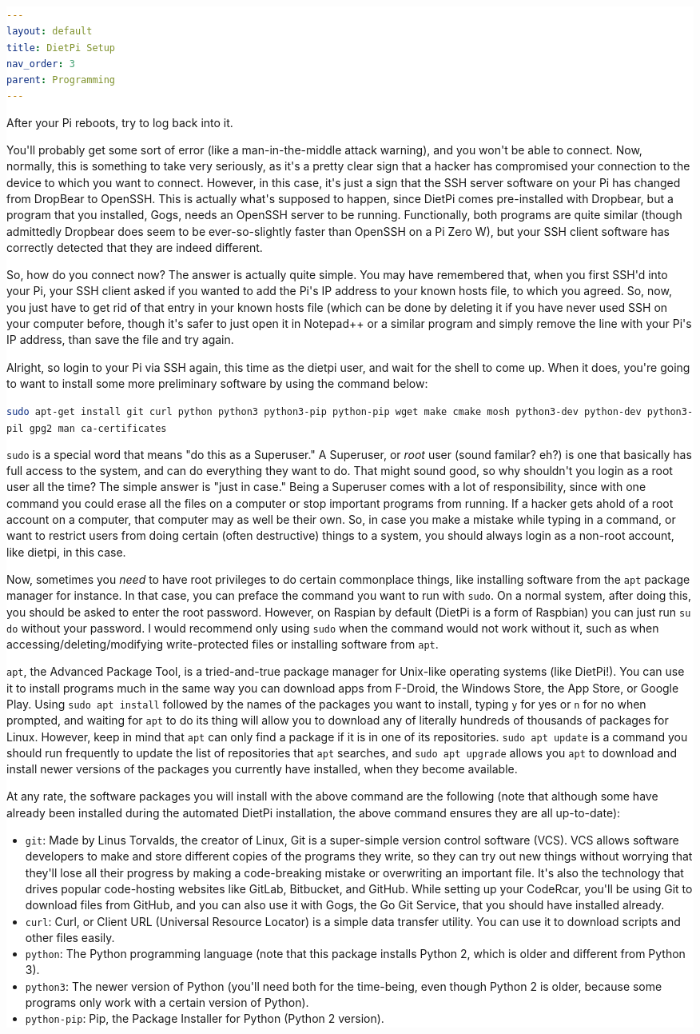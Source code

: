 ```yaml
---
layout: default
title: DietPi Setup
nav_order: 3
parent: Programming
---
```


After your Pi reboots, try to log back into it.

You'll probably get some sort of error (like a man-in-the-middle attack warning), and you won't be able to connect. Now, normally, this is something to take very seriously, as it's a pretty clear sign that a hacker has compromised your connection to the device to which you want to connect. However, in this case, it's just a sign that the SSH server software on your Pi has changed from DropBear to OpenSSH. This is actually what's supposed to happen, since DietPi comes pre-installed with Dropbear, but a program that you installed, Gogs, needs an OpenSSH server to be running. Functionally, both programs are quite similar (though admittedly Dropbear does seem to be ever-so-slightly faster than OpenSSH on a Pi Zero W), but your SSH client software has correctly detected that they are indeed different. 

So, how do you connect now? The answer is actually quite simple. You may have remembered that, when you first SSH'd into your Pi, your SSH client asked if you wanted to add the Pi's IP address to your known hosts file, to which you agreed. So, now, you just have to get rid of that entry in your known hosts file (which can be done by deleting it if you have never used SSH on your computer before, though it's safer to just open it in Notepad++ or a similar program and simply remove the line with your Pi's IP address, than save the file and try again.

Alright, so login to your Pi via SSH again, this time as the dietpi user, and wait for the shell to come up. When it does, you're going to want to install some more preliminary software by using the command below:

```sh
sudo apt-get install git curl python python3 python3-pip python-pip wget make cmake mosh python3-dev python-dev python3-pil gpg2 man ca-certificates
```

```sudo``` is a special word that means "do this as a Superuser." A Superuser, or *root* user (sound familar? eh?) is one that basically has full access to the system, and can do everything they want to do. That might sound good, so why shouldn't you login as a root user all the time? The simple answer is "just in case." Being a Superuser comes with a lot of responsibility, since with one command you could erase all the files on a computer or stop important programs from running. If a hacker gets ahold of a root account on a computer, that computer may as well be their own. So, in case you make a mistake while typing in a command, or want to restrict users from doing certain (often destructive) things to a system, you should always login as a non-root account, like dietpi, in this case.

Now, sometimes you *need* to have root privileges to do certain commonplace things, like installing software from the ```apt``` package manager for instance. In that case, you can preface the command you want to run with ```sudo```. On a normal system, after doing this, you should be asked to enter the root password. However, on Raspian by default (DietPi is a form of Raspbian) you can just run ```sudo``` without your password. I would recommend only using ```sudo``` when the command would not work without it, such as when accessing/deleting/modifying write-protected files or installing software from ```apt```. 

```apt```, the Advanced Package Tool, is a tried-and-true package manager for Unix-like operating systems (like DietPi!). You can use it to install programs much in the same way you can download apps from F-Droid, the Windows Store, the App Store, or Google Play. Using ```sudo apt install``` followed by the names of the packages you want to install, typing ```y``` for yes or ```n``` for no when prompted, and waiting for ```apt``` to do its thing will allow you to download any of literally hundreds of thousands of packages for Linux. However, keep in mind that ```apt``` can only find a package if it is in one of its repositories. ```sudo apt update``` is a command you should run frequently to update the list of repositories that ```apt``` searches, and ```sudo apt upgrade``` allows you ```apt``` to download and install newer versions of the packages you currently have installed, when they become available.

At any rate, the software packages you will install with the above command are the following (note that although some have already been installed during the automated DietPi installation, the above command ensures they are all up-to-date):
- ```git```: Made by Linus Torvalds, the creator of Linux, Git is a super-simple version control software (VCS). VCS allows software developers to make and store different copies of the programs they write, so they can try out new things without worrying that they'll lose all their progress by making a code-breaking mistake or overwriting an important file. It's also the technology that drives popular code-hosting websites like GitLab, Bitbucket, and GitHub. While setting up your CodeRcar, you'll be using Git to download files from GitHub, and you can also use it with Gogs, the Go Git Service, that you should have installed already.
- ```curl```: Curl, or Client URL (Universal Resource Locator) is a simple data transfer utility. You can use it to download scripts and other files easily.
- ```python```: The Python programming language (note that this package installs Python 2, which is older and different from Python 3).
- ```python3```: The newer version of Python (you'll need both for the time-being, even though Python 2 is older, because some programs only work with a certain version of Python).
- ```python-pip```: Pip, the Package Installer for Python (Python 2 version).
```